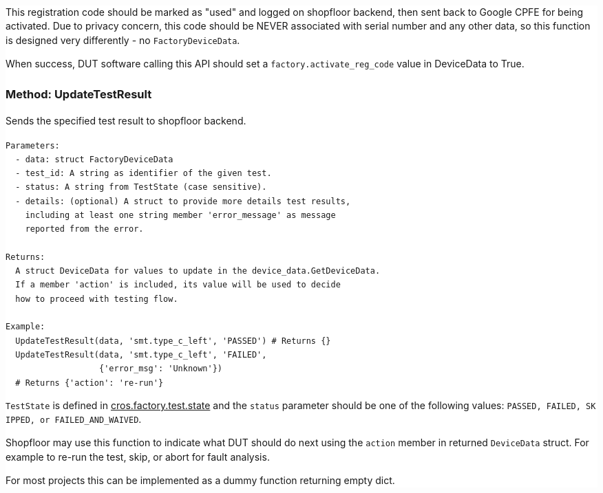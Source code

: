 This registration code should be marked as "used" and logged on shopfloor
backend, then sent back to Google CPFE for being activated. Due to privacy
concern, this code should be NEVER associated with serial number and any other
data, so this function is designed very differently - no `FactoryDeviceData`.

When success, DUT software calling this API should set a
`factory.activate_reg_code` value in DeviceData to True.

### Method: UpdateTestResult
Sends the specified test result to shopfloor backend.

    Parameters:
      - data: struct FactoryDeviceData
      - test_id: A string as identifier of the given test.
      - status: A string from TestState (case sensitive).
      - details: (optional) A struct to provide more details test results,
        including at least one string member 'error_message' as message
        reported from the error.

    Returns:
      A struct DeviceData for values to update in the device_data.GetDeviceData.
      If a member 'action' is included, its value will be used to decide
      how to proceed with testing flow.

    Example:
      UpdateTestResult(data, 'smt.type_c_left', 'PASSED') # Returns {}
      UpdateTestResult(data, 'smt.type_c_left', 'FAILED',
                       {'error_msg': 'Unknown'})
      # Returns {'action': 're-run'}

`TestState` is defined in [cros.factory.test.state](../test/state.py)
and the `status` parameter should be one of the following values:
`PASSED, FAILED, SKIPPED, or FAILED_AND_WAIVED`.

Shopfloor may use this function to indicate what DUT should do next using the
`action` member in returned `DeviceData` struct. For example to re-run the
test, skip, or abort for fault analysis.

For most projects this can be implemented as a dummy function returning empty
dict.
